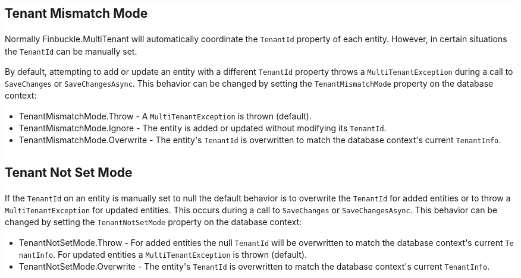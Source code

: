 ## Tenant Mismatch Mode

Normally Finbuckle.MultiTenant will automatically coordinate the `TenantId` property of each entity. However, in certain situations the `TenantId` can be manually set.

By default, attempting to add or update an entity with a different `TenantId` property throws a `MultiTenantException` during a call to `SaveChanges` or `SaveChangesAsync`. This behavior can be changed by setting the `TenantMismatchMode` property on the database context:

* TenantMismatchMode.Throw - A `MultiTenantException` is thrown (default).
* TenantMismatchMode.Ignore - The entity is added or updated without modifying its `TenantId`.
* TenantMismatchMode.Overwrite - The entity's `TenantId` is overwritten to match the database context's current `TenantInfo`.

## Tenant Not Set Mode

If the `TenantId` on an entity is manually set to null the default behavior is to overwrite the `TenantId` for added entities or to throw a `MultiTenantException` for updated entities. This occurs during a call to `SaveChanges` or `SaveChangesAsync`. This behavior can be changed by setting the `TenantNotSetMode` property on the database context:

* TenantNotSetMode.Throw - For added entities the null `TenantId` will be overwritten to match the database context's current `TenantInfo`. For updated entities a `MultiTenantException` is thrown (default).
* TenantNotSetMode.Overwrite - The entity's `TenantId` is overwritten to match the database context's current `TenantInfo`.

